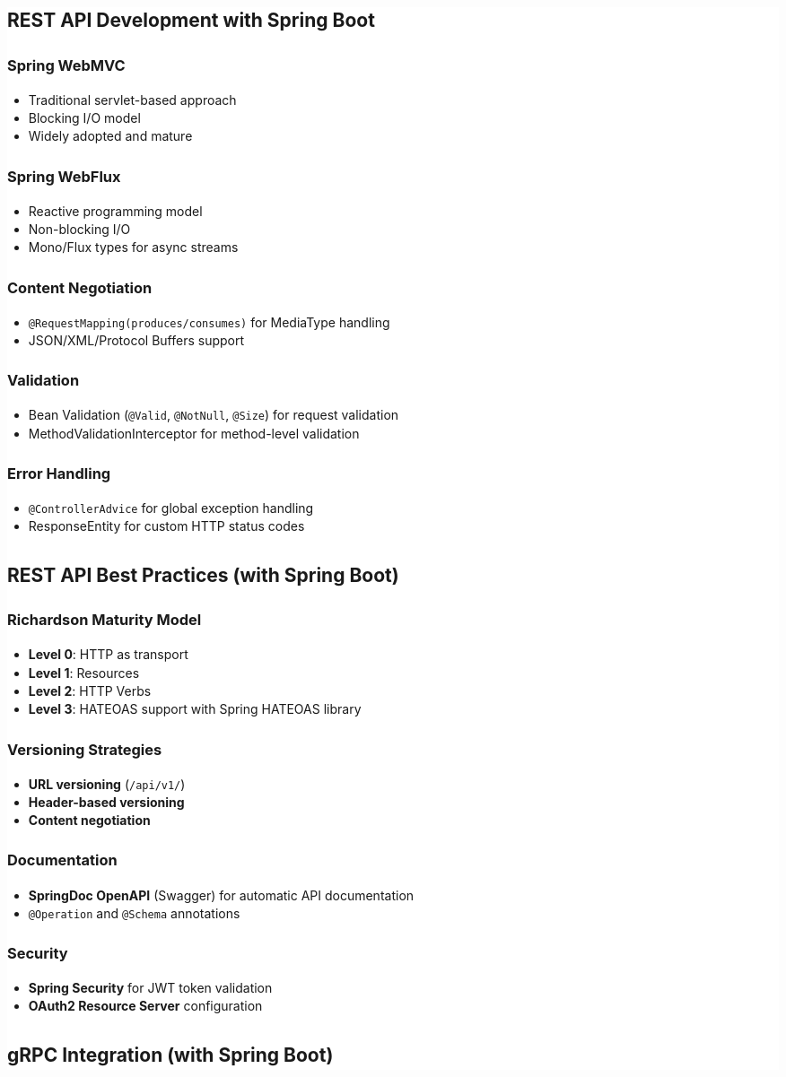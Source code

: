## REST API Development with Spring Boot

### Spring WebMVC
- Traditional servlet-based approach
- Blocking I/O model
- Widely adopted and mature

### Spring WebFlux
- Reactive programming model
- Non-blocking I/O
- Mono/Flux types for async streams

### Content Negotiation
- `@RequestMapping(produces/consumes)` for MediaType handling
- JSON/XML/Protocol Buffers support

### Validation
- Bean Validation (`@Valid`, `@NotNull`, `@Size`) for request validation
- MethodValidationInterceptor for method-level validation

### Error Handling
- `@ControllerAdvice` for global exception handling
- ResponseEntity for custom HTTP status codes

## REST API Best Practices (with Spring Boot)

### Richardson Maturity Model
- **Level 0**: HTTP as transport
- **Level 1**: Resources
- **Level 2**: HTTP Verbs
- **Level 3**: HATEOAS support with Spring HATEOAS library

### Versioning Strategies
- **URL versioning** (`/api/v1/`)
- **Header-based versioning**
- **Content negotiation**

### Documentation
- **SpringDoc OpenAPI** (Swagger) for automatic API documentation
- `@Operation` and `@Schema` annotations

### Security
- **Spring Security** for JWT token validation
- **OAuth2 Resource Server** configuration

## gRPC Integration (with Spring Boot)

